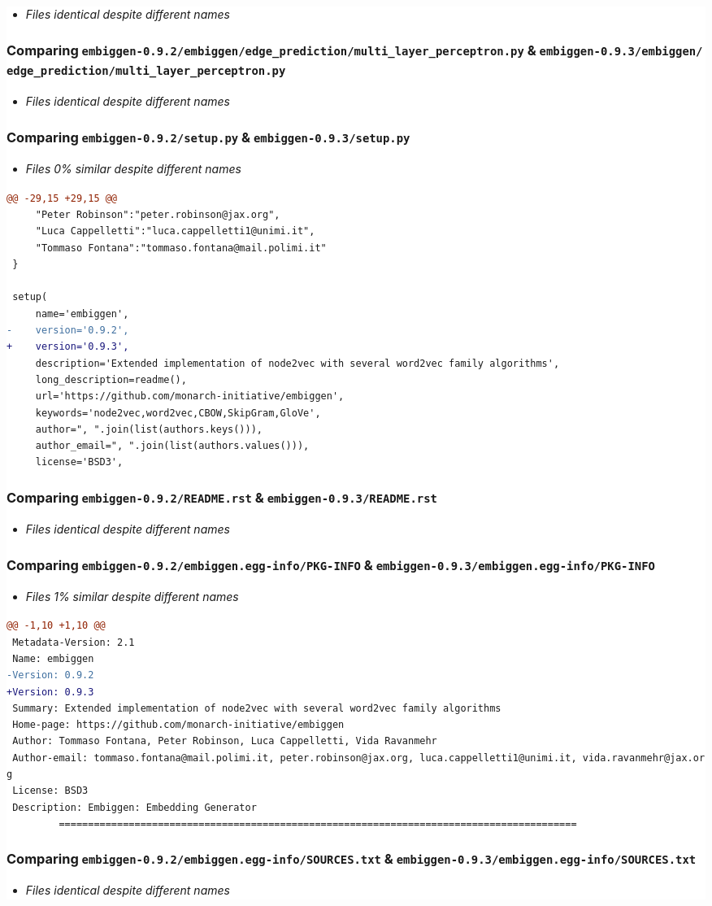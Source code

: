  * *Files identical despite different names*

### Comparing `embiggen-0.9.2/embiggen/edge_prediction/multi_layer_perceptron.py` & `embiggen-0.9.3/embiggen/edge_prediction/multi_layer_perceptron.py`

 * *Files identical despite different names*

### Comparing `embiggen-0.9.2/setup.py` & `embiggen-0.9.3/setup.py`

 * *Files 0% similar despite different names*

```diff
@@ -29,15 +29,15 @@
     "Peter Robinson":"peter.robinson@jax.org",
     "Luca Cappelletti":"luca.cappelletti1@unimi.it",
     "Tommaso Fontana":"tommaso.fontana@mail.polimi.it"
 }
 
 setup(
     name='embiggen',
-    version='0.9.2',
+    version='0.9.3',
     description='Extended implementation of node2vec with several word2vec family algorithms',
     long_description=readme(),
     url='https://github.com/monarch-initiative/embiggen',
     keywords='node2vec,word2vec,CBOW,SkipGram,GloVe',
     author=", ".join(list(authors.keys())),
     author_email=", ".join(list(authors.values())),
     license='BSD3',
```

### Comparing `embiggen-0.9.2/README.rst` & `embiggen-0.9.3/README.rst`

 * *Files identical despite different names*

### Comparing `embiggen-0.9.2/embiggen.egg-info/PKG-INFO` & `embiggen-0.9.3/embiggen.egg-info/PKG-INFO`

 * *Files 1% similar despite different names*

```diff
@@ -1,10 +1,10 @@
 Metadata-Version: 2.1
 Name: embiggen
-Version: 0.9.2
+Version: 0.9.3
 Summary: Extended implementation of node2vec with several word2vec family algorithms
 Home-page: https://github.com/monarch-initiative/embiggen
 Author: Tommaso Fontana, Peter Robinson, Luca Cappelletti, Vida Ravanmehr
 Author-email: tommaso.fontana@mail.polimi.it, peter.robinson@jax.org, luca.cappelletti1@unimi.it, vida.ravanmehr@jax.org
 License: BSD3
 Description: Embiggen: Embedding Generator
         =========================================================================================
```

### Comparing `embiggen-0.9.2/embiggen.egg-info/SOURCES.txt` & `embiggen-0.9.3/embiggen.egg-info/SOURCES.txt`

 * *Files identical despite different names*

